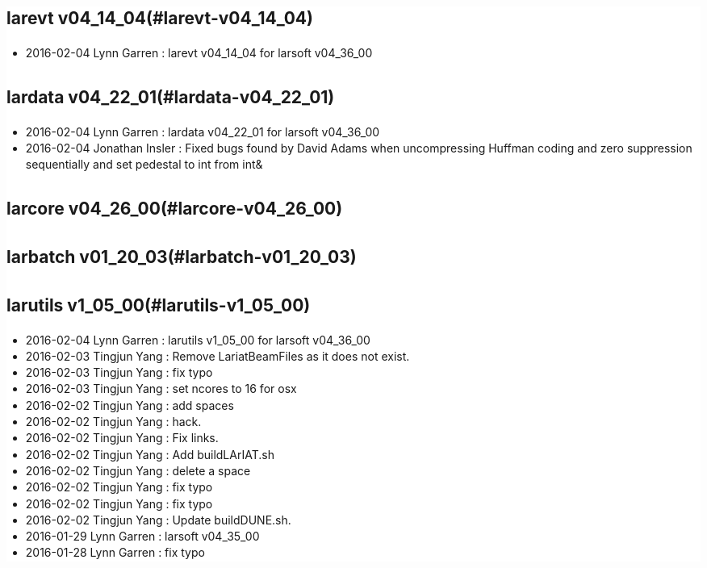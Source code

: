 larevt v04\_14\_04(#larevt-v04_14_04)
----------------------------------------

-   2016-02-04 Lynn Garren : larevt v04\_14\_04 for larsoft v04\_36\_00

lardata v04\_22\_01(#lardata-v04_22_01)
------------------------------------------

-   2016-02-04 Lynn Garren : lardata v04\_22\_01 for larsoft v04\_36\_00
-   2016-02-04 Jonathan Insler : Fixed bugs found by David Adams when uncompressing Huffman coding and zero suppression sequentially and set pedestal to int from int&

larcore v04\_26\_00(#larcore-v04_26_00)
------------------------------------------

larbatch v01\_20\_03(#larbatch-v01_20_03)
--------------------------------------------

larutils v1\_05\_00(#larutils-v1_05_00)
------------------------------------------

-   2016-02-04 Lynn Garren : larutils v1\_05\_00 for larsoft v04\_36\_00
-   2016-02-03 Tingjun Yang : Remove LariatBeamFiles as it does not exist.
-   2016-02-03 Tingjun Yang : fix typo
-   2016-02-03 Tingjun Yang : set ncores to 16 for osx
-   2016-02-02 Tingjun Yang : add spaces
-   2016-02-02 Tingjun Yang : hack.
-   2016-02-02 Tingjun Yang : Fix links.
-   2016-02-02 Tingjun Yang : Add buildLArIAT.sh
-   2016-02-02 Tingjun Yang : delete a space
-   2016-02-02 Tingjun Yang : fix typo
-   2016-02-02 Tingjun Yang : fix typo
-   2016-02-02 Tingjun Yang : Update buildDUNE.sh.
-   2016-01-29 Lynn Garren : larsoft v04\_35\_00
-   2016-01-28 Lynn Garren : fix typo
